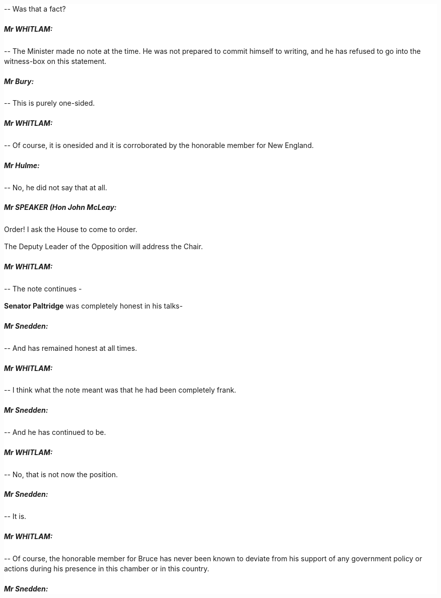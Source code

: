 -- Was that a fact? 

##### Mr WHITLAM:

-- The Minister made no note at the time. He was not prepared to commit himself to writing, and he has refused to go into the witness-box on this statement. 

##### Mr Bury:

-- This is purely one-sided. 

##### Mr WHITLAM:

-- Of course, it is onesided and it is corroborated by the honorable member for New England. 

##### Mr Hulme:

-- No, he did not say that at all. 

##### Mr SPEAKER (Hon John McLeay:



Order! I ask the House to come to order. 

The  Deputy  Leader of the Opposition will address the Chair. 

##### Mr WHITLAM:

-- The note continues - 

  >
 **Senator Paltridge** was completely honest in his talks- 

##### Mr Snedden:

-- And has remained honest at all times. 

##### Mr WHITLAM:

-- I think what the note meant was that he had been completely frank. 

##### Mr Snedden:

-- And he has continued to be. 

##### Mr WHITLAM:

-- No, that is not now the position. 

##### Mr Snedden:

-- It is. 

##### Mr WHITLAM:

-- Of course, the honorable member for Bruce has never been known to deviate from his support of any government policy or actions during his presence in this chamber or in this country. 

##### Mr Snedden:
